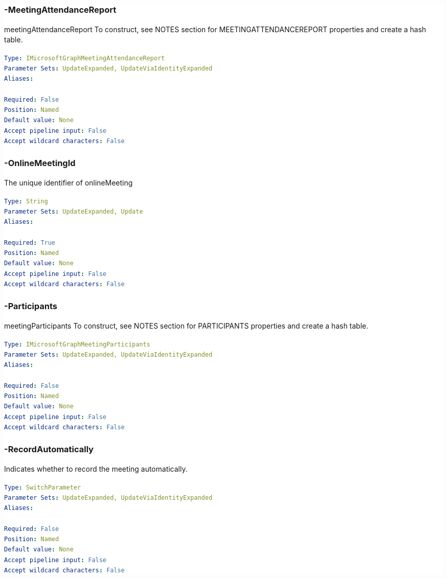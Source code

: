 ### -MeetingAttendanceReport
meetingAttendanceReport
To construct, see NOTES section for MEETINGATTENDANCEREPORT properties and create a hash table.

```yaml
Type: IMicrosoftGraphMeetingAttendanceReport
Parameter Sets: UpdateExpanded, UpdateViaIdentityExpanded
Aliases:

Required: False
Position: Named
Default value: None
Accept pipeline input: False
Accept wildcard characters: False
```

### -OnlineMeetingId
The unique identifier of onlineMeeting

```yaml
Type: String
Parameter Sets: UpdateExpanded, Update
Aliases:

Required: True
Position: Named
Default value: None
Accept pipeline input: False
Accept wildcard characters: False
```

### -Participants
meetingParticipants
To construct, see NOTES section for PARTICIPANTS properties and create a hash table.

```yaml
Type: IMicrosoftGraphMeetingParticipants
Parameter Sets: UpdateExpanded, UpdateViaIdentityExpanded
Aliases:

Required: False
Position: Named
Default value: None
Accept pipeline input: False
Accept wildcard characters: False
```

### -RecordAutomatically
Indicates whether to record the meeting automatically.

```yaml
Type: SwitchParameter
Parameter Sets: UpdateExpanded, UpdateViaIdentityExpanded
Aliases:

Required: False
Position: Named
Default value: None
Accept pipeline input: False
Accept wildcard characters: False
```
